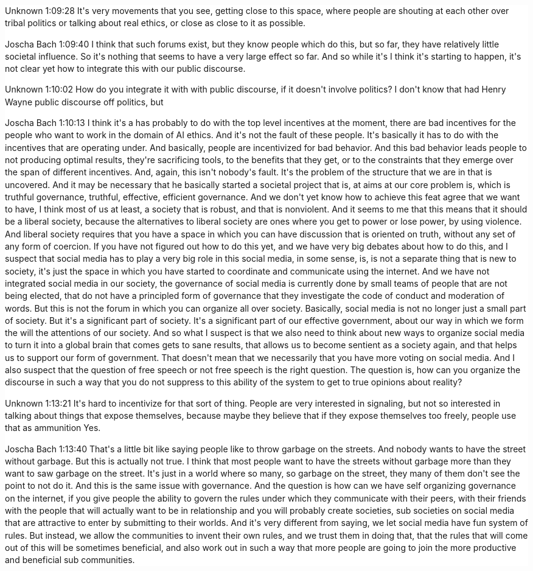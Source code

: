 Unknown 1:09:28
It's very movements that you see, getting close to this space, where people are shouting at each other over tribal politics or talking about real ethics, or close as close to it as possible.

Joscha Bach 1:09:40
I think that such forums exist, but they know people which do this, but so far, they have relatively little societal influence. So it's nothing that seems to have a very large effect so far. And so while it's I think it's starting to happen, it's not clear yet how to integrate this with our public discourse.

Unknown 1:10:02
How do you integrate it with with public discourse, if it doesn't involve politics? I don't know that had Henry Wayne public discourse off politics, but

Joscha Bach 1:10:13
I think it's a has probably to do with the top level incentives at the moment, there are bad incentives for the people who want to work in the domain of AI ethics. And it's not the fault of these people. It's basically it has to do with the incentives that are operating under. And basically, people are incentivized for bad behavior. And this bad behavior leads people to not producing optimal results, they're sacrificing tools, to the benefits that they get, or to the constraints that they emerge over the span of different incentives. And, again, this isn't nobody's fault. It's the problem of the structure that we are in that is uncovered. And it may be necessary that he basically started a societal project that is, at aims at our core problem is, which is truthful governance, truthful, effective, efficient governance. And we don't yet know how to achieve this feat agree that we want to have, I think most of us at least, a society that is robust, and that is nonviolent. And it seems to me that this means that it should be a liberal society, because the alternatives to liberal society are ones where you get to power or lose power, by using violence. And liberal society requires that you have a space in which you can have discussion that is oriented on truth, without any set of any form of coercion. If you have not figured out how to do this yet, and we have very big debates about how to do this, and I suspect that social media has to play a very big role in this social media, in some sense, is, is not a separate thing that is new to society, it's just the space in which you have started to coordinate and communicate using the internet. And we have not integrated social media in our society, the governance of social media is currently done by small teams of people that are not being elected, that do not have a principled form of governance that they investigate the code of conduct and moderation of words. But this is not the forum in which you can organize all over society. Basically, social media is not no longer just a small part of society. But it's a significant part of society. It's a significant part of our effective government, about our way in which we form the will the attentions of our society. And so what I suspect is that we also need to think about new ways to organize social media to turn it into a global brain that comes gets to sane results, that allows us to become sentient as a society again, and that helps us to support our form of government. That doesn't mean that we necessarily that you have more voting on social media. And I also suspect that the question of free speech or not free speech is the right question. The question is, how can you organize the discourse in such a way that you do not suppress to this ability of the system to get to true opinions about reality?

Unknown 1:13:21
It's hard to incentivize for that sort of thing. People are very interested in signaling, but not so interested in talking about things that expose themselves, because maybe they believe that if they expose themselves too freely, people use that as ammunition Yes.

Joscha Bach 1:13:40
That's a little bit like saying people like to throw garbage on the streets. And nobody wants to have the street without garbage. But this is actually not true. I think that most people want to have the streets without garbage more than they want to saw garbage on the street. It's just in a world where so many, so garbage on the street, they many of them don't see the point to not do it. And this is the same issue with governance. And the question is how can we have self organizing governance on the internet, if you give people the ability to govern the rules under which they communicate with their peers, with their friends with the people that will actually want to be in relationship and you will probably create societies, sub societies on social media that are attractive to enter by submitting to their worlds. And it's very different from saying, we let social media have fun system of rules. But instead, we allow the communities to invent their own rules, and we trust them in doing that, that the rules that will come out of this will be sometimes beneficial, and also work out in such a way that more people are going to join the more productive and beneficial sub communities.
